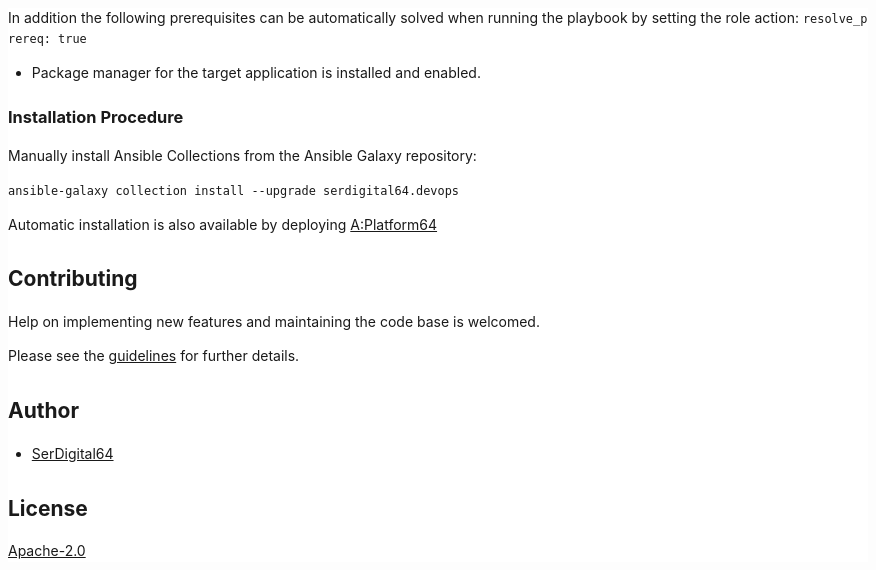 In addition the following prerequisites can be automatically solved when running the playbook by setting the role action: `resolve_prereq: true`

- Package manager for the target application is installed and enabled.

### Installation Procedure

Manually install Ansible Collections from the Ansible Galaxy repository:

```shell
ansible-galaxy collection install --upgrade serdigital64.devops
```

Automatic installation is also available by deploying [A:Platform64](https://aplatform64.readthedocs.io/en/latest/#deployment)

## Contributing

Help on implementing new features and maintaining the code base is welcomed.

Please see the [guidelines](https://aplatform64.readthedocs.io/en/latest/CONTRIBUTING) for further details.

## Author

- [SerDigital64](https://serdigital64.github.io/)

## License

[Apache-2.0](https://www.apache.org/licenses/LICENSE-2.0.txt)
